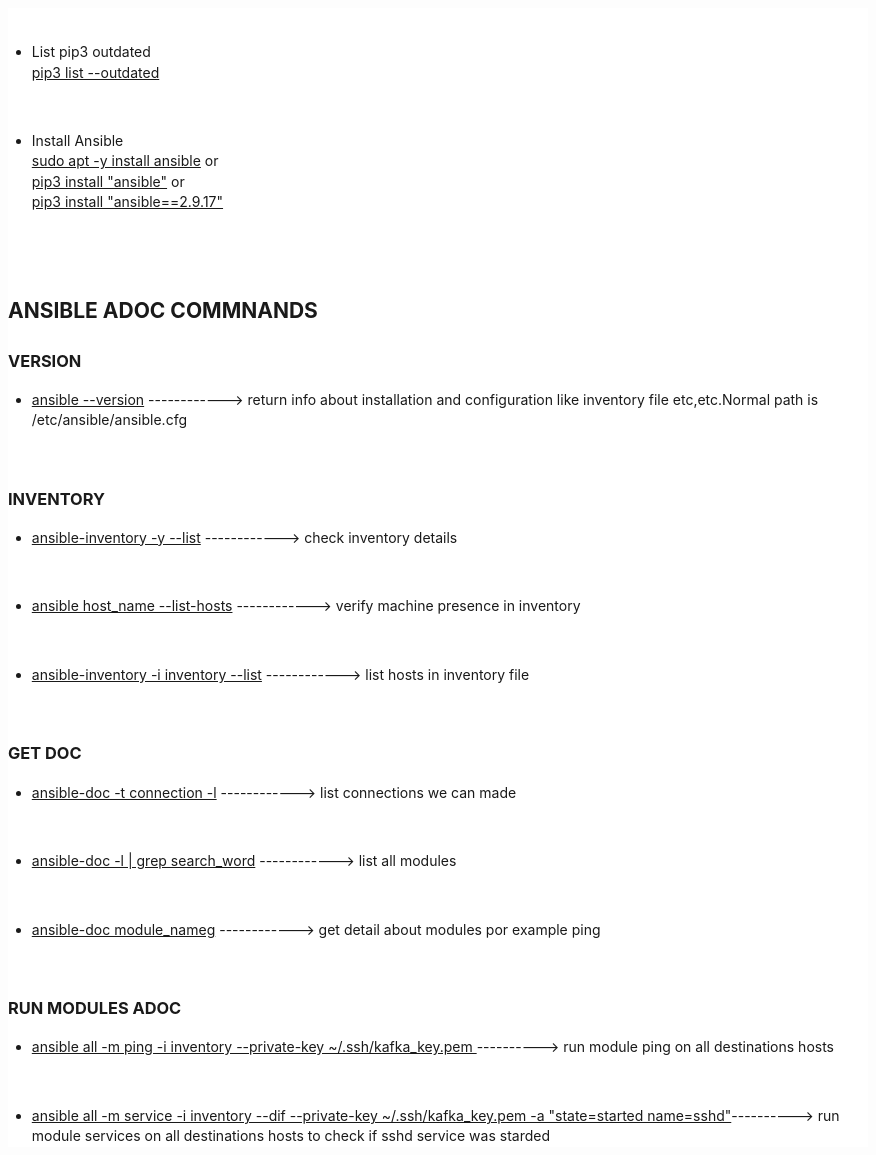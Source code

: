 <br>

- List pip3 outdated <br>
<ins>pip3 list  --outdated</ins>

<br>

- Install Ansible <br>
<ins>sudo apt -y install ansible</ins> or <br>
<ins>pip3 install "ansible"</ins> or<br>
<ins>pip3 install "ansible==2.9.17"</ins>

<br><br>

## ANSIBLE ADOC COMMNANDS
### VERSION
- <ins>ansible --version</ins>     ------------> return info about installation and configuration like inventory file etc,etc.Normal path is /etc/ansible/ansible.cfg

<br>

### INVENTORY
- <ins>ansible-inventory -y --list</ins>           ------------> check inventory details
<br>

- <ins>ansible host_name --list-hosts</ins>        ------------> verify machine presence in inventory
<br>

- <ins>ansible-inventory -i inventory --list</ins> ------------> list hosts in inventory file

<br>

### GET DOC
- <ins>ansible-doc -t connection -l</ins>     ------------> list connections we can made
<br>

- <ins>ansible-doc -l | grep search_word</ins>     ------------> list all modules
<br>

- <ins>ansible-doc module_nameg</ins>              ------------> get detail about modules por example ping

<br>

### RUN MODULES ADOC
- <ins>ansible all -m ping -i inventory  --private-key ~/.ssh/kafka_key.pem </ins>  ----------> run module ping on all destinations hosts

<br>

- <ins>ansible all -m service -i inventory --dif --private-key ~/.ssh/kafka_key.pem  -a "state=started name=sshd"</ins>----------> run module services on all destinations hosts to check if sshd service was starded
